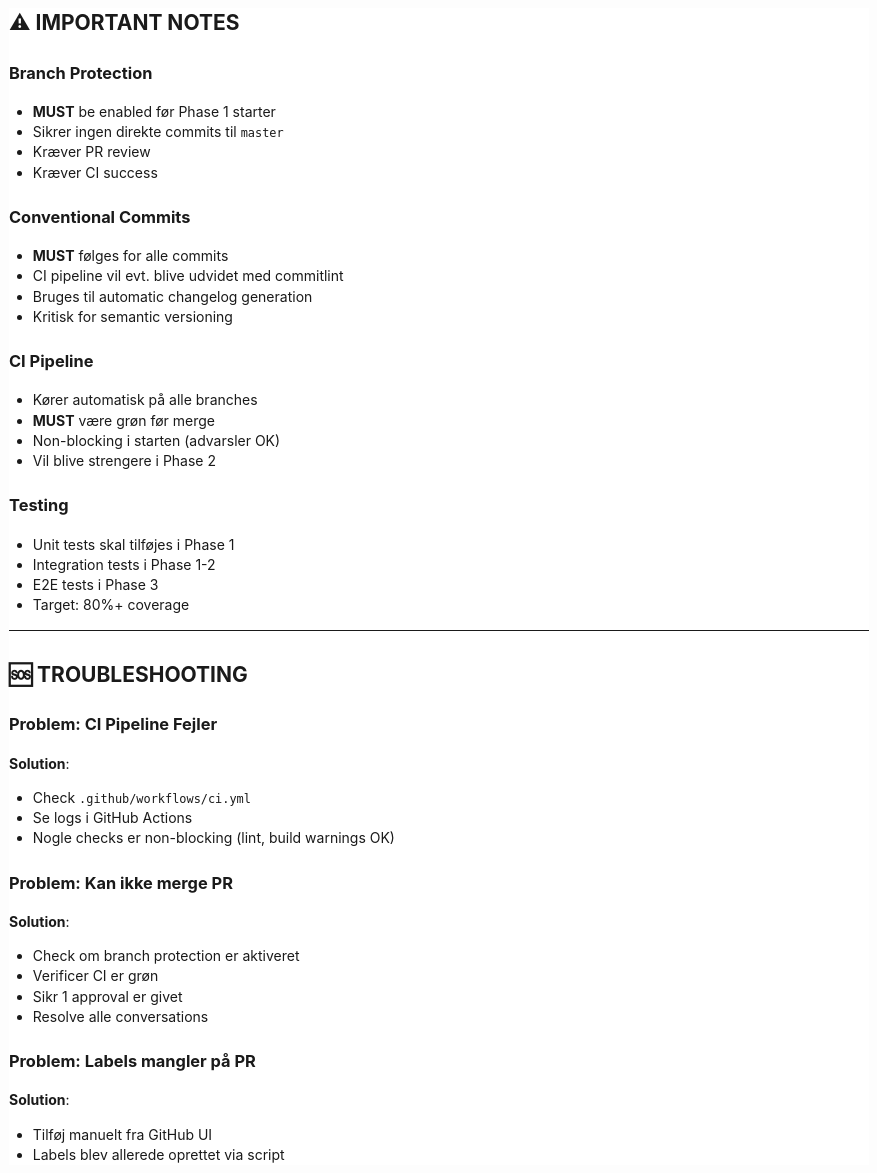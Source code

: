 
## ⚠️ IMPORTANT NOTES

### Branch Protection
- **MUST** be enabled før Phase 1 starter
- Sikrer ingen direkte commits til `master`
- Kræver PR review
- Kræver CI success

### Conventional Commits
- **MUST** følges for alle commits
- CI pipeline vil evt. blive udvidet med commitlint
- Bruges til automatic changelog generation
- Kritisk for semantic versioning

### CI Pipeline
- Kører automatisk på alle branches
- **MUST** være grøn før merge
- Non-blocking i starten (advarsler OK)
- Vil blive strengere i Phase 2

### Testing
- Unit tests skal tilføjes i Phase 1
- Integration tests i Phase 1-2
- E2E tests i Phase 3
- Target: 80%+ coverage

---

## 🆘 TROUBLESHOOTING

### Problem: CI Pipeline Fejler
**Solution**: 
- Check `.github/workflows/ci.yml`
- Se logs i GitHub Actions
- Nogle checks er non-blocking (lint, build warnings OK)

### Problem: Kan ikke merge PR
**Solution**:
- Check om branch protection er aktiveret
- Verificer CI er grøn
- Sikr 1 approval er givet
- Resolve alle conversations

### Problem: Labels mangler på PR
**Solution**:
- Tilføj manuelt fra GitHub UI
- Labels blev allerede oprettet via script
